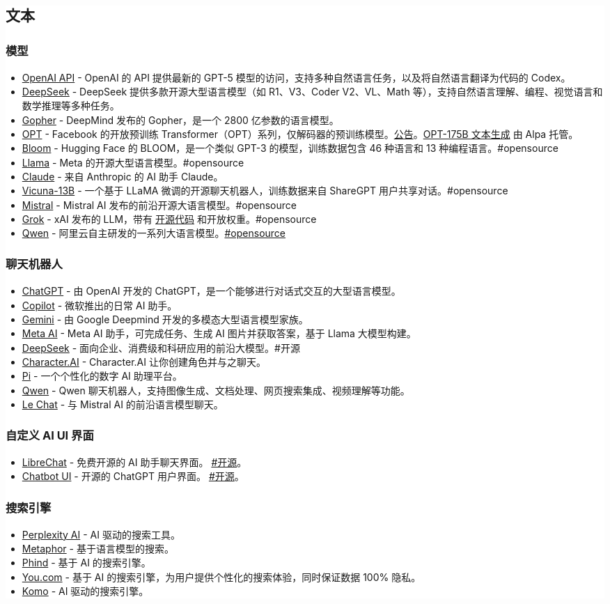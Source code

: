 ## 文本

### 模型

- [OpenAI API](https://openai.com/api/) - OpenAI 的 API 提供最新的 GPT-5 模型的访问，支持多种自然语言任务，以及将自然语言翻译为代码的 Codex。
- [DeepSeek](https://www.deepseek.com/) - DeepSeek 提供多款开源大型语言模型（如 R1、V3、Coder V2、VL、Math 等），支持自然语言理解、编程、视觉语言和数学推理等多种任务。
- [Gopher](https://www.deepmind.com/blog/language-modelling-at-scale-gopher-ethical-considerations-and-retrieval) - DeepMind 发布的 Gopher，是一个 2800 亿参数的语言模型。
- [OPT](https://huggingface.co/facebook/opt-350m) - Facebook 的开放预训练 Transformer（OPT）系列，仅解码器的预训练模型。[公告](https://ai.facebook.com/blog/democratizing-access-to-large-scale-language-models-with-opt-175b/)。[OPT-175B 文本生成](https://opt.alpa.ai/) 由 Alpa 托管。
- [Bloom](https://huggingface.co/docs/transformers/model_doc/bloom) - Hugging Face 的 BLOOM，是一个类似 GPT-3 的模型，训练数据包含 46 种语言和 13 种编程语言。#opensource
- [Llama](https://www.llama.com/) - Meta 的开源大型语言模型。#opensource
- [Claude](https://claude.ai/) - 来自 Anthropic 的 AI 助手 Claude。
- [Vicuna-13B](https://lmsys.org/blog/2023-03-30-vicuna/) - 一个基于 LLaMA 微调的开源聊天机器人，训练数据来自 ShareGPT 用户共享对话。#opensource
- [Mistral](https://mistral.ai/en/models) - Mistral AI 发布的前沿开源大语言模型。#opensource
- [Grok](https://grok.x.ai/) - xAI 发布的 LLM，带有 [开源代码](https://github.com/xai-org/grok-1) 和开放权重。#opensource
- [Qwen](https://qwenlm.github.io/) - 阿里云自主研发的一系列大语言模型。[#opensource](https://github.com/QwenLM/Qwen)

### 聊天机器人

- [ChatGPT](https://chatgpt.com/) - 由 OpenAI 开发的 ChatGPT，是一个能够进行对话式交互的大型语言模型。
- [Copilot](https://copilot.microsoft.com/) - 微软推出的日常 AI 助手。
- [Gemini](https://gemini.google.com/) - 由 Google Deepmind 开发的多模态大型语言模型家族。
- [Meta AI](https://www.meta.ai/) - Meta AI 助手，可完成任务、生成 AI 图片并获取答案，基于 Llama 大模型构建。
- [DeepSeek](https://www.deepseek.com/) - 面向企业、消费级和科研应用的前沿大模型。#开源
- [Character.AI](https://character.ai/) - Character.AI 让你创建角色并与之聊天。
- [Pi](https://pi.ai) - 一个个性化的数字 AI 助理平台。
- [Qwen](https://chat.qwenlm.ai/) - Qwen 聊天机器人，支持图像生成、文档处理、网页搜索集成、视频理解等功能。
- [Le Chat](https://chat.mistral.ai/) - 与 Mistral AI 的前沿语言模型聊天。

### 自定义 AI UI 界面

- [LibreChat](https://librechat.ai/) - 免费开源的 AI 助手聊天界面。 [#开源](https://github.com/danny-avila/LibreChat)。
- [Chatbot UI](https://www.chatbotui.com/) - 开源的 ChatGPT 用户界面。 [#开源](https://github.com/mckaywrigley/chatbot-ui)。

### 搜索引擎

- [Perplexity AI](https://www.perplexity.ai/) - AI 驱动的搜索工具。
- [Metaphor](https://metaphor.systems/) - 基于语言模型的搜索。
- [Phind](https://phind.com/) - 基于 AI 的搜索引擎。
- [You.com](https://you.com/) - 基于 AI 的搜索引擎，为用户提供个性化的搜索体验，同时保证数据 100% 隐私。
- [Komo](https://komo.ai/) - AI 驱动的搜索引擎。
